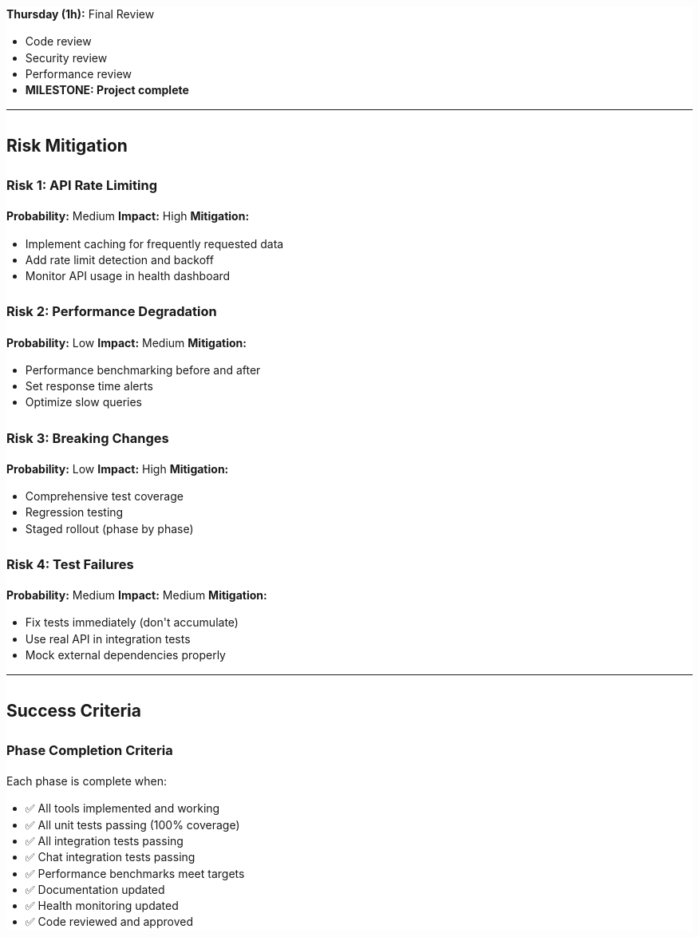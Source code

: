 **Thursday (1h):** Final Review
- Code review
- Security review
- Performance review
- **MILESTONE: Project complete**

---

## Risk Mitigation

### Risk 1: API Rate Limiting
**Probability:** Medium
**Impact:** High
**Mitigation:**
- Implement caching for frequently requested data
- Add rate limit detection and backoff
- Monitor API usage in health dashboard

### Risk 2: Performance Degradation
**Probability:** Low
**Impact:** Medium
**Mitigation:**
- Performance benchmarking before and after
- Set response time alerts
- Optimize slow queries

### Risk 3: Breaking Changes
**Probability:** Low
**Impact:** High
**Mitigation:**
- Comprehensive test coverage
- Regression testing
- Staged rollout (phase by phase)

### Risk 4: Test Failures
**Probability:** Medium
**Impact:** Medium
**Mitigation:**
- Fix tests immediately (don't accumulate)
- Use real API in integration tests
- Mock external dependencies properly

---

## Success Criteria

### Phase Completion Criteria

Each phase is complete when:
- ✅ All tools implemented and working
- ✅ All unit tests passing (100% coverage)
- ✅ All integration tests passing
- ✅ Chat integration tests passing
- ✅ Performance benchmarks meet targets
- ✅ Documentation updated
- ✅ Health monitoring updated
- ✅ Code reviewed and approved
